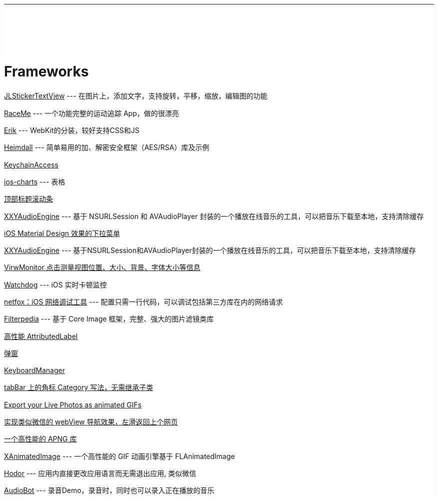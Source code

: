 --------------------------------------------------------------

<br />
<br />
<br />

# Frameworks


[JLStickerTextView](https://github.com/luiyezheng/JLStickerTextView) --- 在图片上，添加文字，支持旋转，平移，缩放，编辑图的功能

[RaceMe](https://github.com/enochng1/RaceMe) --- 一个功能完整的运动追踪 App，做的很漂亮

[Erik](https://github.com/phimage/Erik) ---  WebKit的分装，较好支持CSS和JS

[Heimdall](https://github.com/henrinormak/Heimdall) --- 简单易用的加、解密安全框架（AES/RSA）库及示例

[KeychainAccess](https://github.com/kishikawakatsumi/KeychainAccess)

[ios-charts](https://github.com/danielgindi/ios-charts) ---   表格

[顶部标题滚动条](http://www.jianshu.com/p/b45655e23a42)

[XXYAudioEngine](https://github.com/xxycode/XXYAudioEngine) --- 基于 NSURLSession 和 AVAudioPlayer 封装的一个播放在线音乐的工具，可以把音乐下载至本地，支持清除缓存

[iOS Material Design 效果的下拉菜单](https://github.com/AssistoLab/DropDown)

[XXYAudioEngine](https://github.com/xxycode/XXYAudioEngine) --- 基于NSURLSession和AVAudioPlayer封装的一个播放在线音乐的工具，可以把音乐下载至本地，支持清除缓存

[VirwMonitor 点击测量视图位置、大小、背景、字体大小等信息](https://github.com/daisuke0131/ViewMonitor)

[Watchdog](https://github.com/wojteklu/Watchdog) --- iOS 实时卡顿监控

[netfox：iOS 网络调试工具](https://github.com/kasketis/netfox) --- 配置只需一行代码，可以调试包括第三方库在内的网络请求

[Filterpedia](https://github.com/FlexMonkey/Filterpedia) --- 基于 Core Image 框架，完整、强大的图片滤镜类库

[高性能 AttributedLabel](https://github.com/KyoheiG3/AttributedLabel)

[弹窗](https://github.com/IcaliaLabs/Presentr)

[KeyboardManager](https://github.com/hackiftekhar/IQKeyboardManager)

[tabBar 上的角标 Category 写法，无需继承子类](https://github.com/DeveloperLx/LxTabBadgePoint)

[Export your Live Photos as animated GIFs](https://github.com/neonichu/LiveGIFs)

[实现类似微信的 webView 导航效果，左滑返回上个网页](https://github.com/Roxasora/RxWebViewController)

[一个高性能的 APNG 库](https://github.com/onevcat/APNGKit)

[XAnimatedImage](https://github.com/khaledmtaha/XAnimatedImage) --- 一个高性能的 GIF 动画引擎基于 FLAnimatedImage

[Hodor](https://github.com/Aufree/Hodor?hmsr=toutiao.io&utm_medium=toutiao.io&utm_source=toutiao.io) --- 应用内直接更改应用语言而无需退出应用, 类似微信

[AudioBot](https://github.com/nixzhu/AudioBot) --- 录音Demo，录音时，同时也可以录入正在播放的音乐
